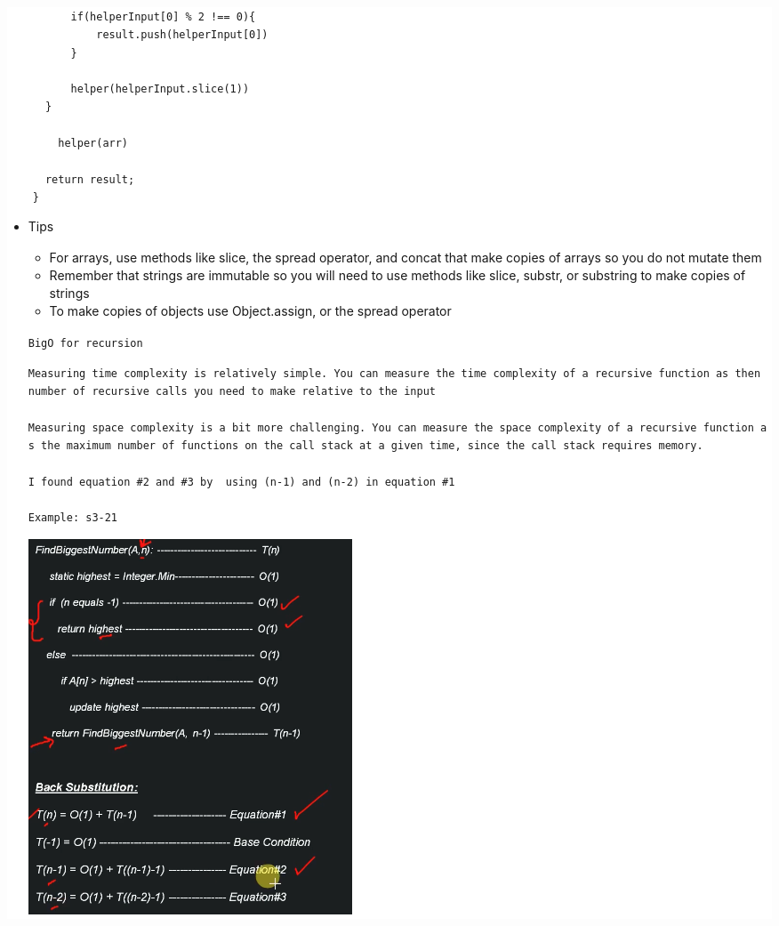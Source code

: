               if(helperInput[0] % 2 !== 0){
                  result.push(helperInput[0])
              }

              helper(helperInput.slice(1))
          }

            helper(arr)

          return result;
        }

- Tips

  - For arrays, use methods like slice, the spread operator, and concat that make copies of arrays so you do not mutate them
  - Remember that strings are immutable so you will need to use methods like slice, substr, or substring to make copies of strings
  - To make copies of objects use Object.assign, or the spread operator

  `BigO for recursion`

      Measuring time complexity is relatively simple. You can measure the time complexity of a recursive function as then number of recursive calls you need to make relative to the input

      Measuring space complexity is a bit more challenging. You can measure the space complexity of a recursive function as the maximum number of functions on the call stack at a given time, since the call stack requires memory.

      I found equation #2 and #3 by  using (n-1) and (n-2) in equation #1

      Example: s3-21

  ![](./images/backSubstitution.png)
